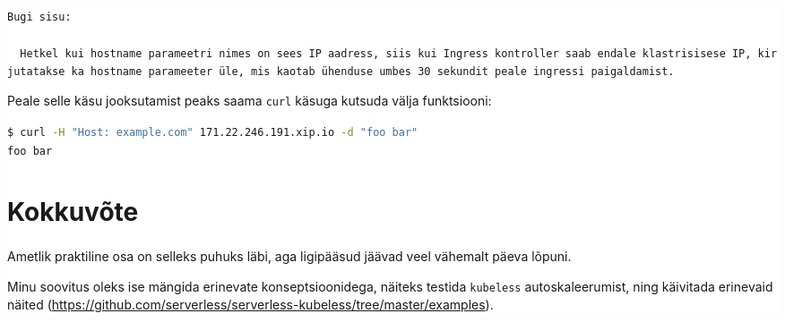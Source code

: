 ```
Bugi sisu:

  Hetkel kui hostname parameetri nimes on sees IP aadress, siis kui Ingress kontroller saab endale klastrisisese IP, kirjutatakse ka hostname parameeter üle, mis kaotab ühenduse umbes 30 sekundit peale ingressi paigaldamist.
```

Peale selle käsu jooksutamist peaks saama `curl` käsuga kutsuda välja funktsiooni:
```bash
$ curl -H "Host: example.com" 171.22.246.191.xip.io -d "foo bar"
foo bar
```

# Kokkuvõte

Ametlik praktiline osa on selleks puhuks läbi, aga ligipääsud jäävad veel vähemalt päeva lõpuni.

Minu soovitus oleks ise mängida erinevate konseptsioonidega, näiteks testida `kubeless` autoskaleerumist, ning käivitada erinevaid näited (https://github.com/serverless/serverless-kubeless/tree/master/examples).
